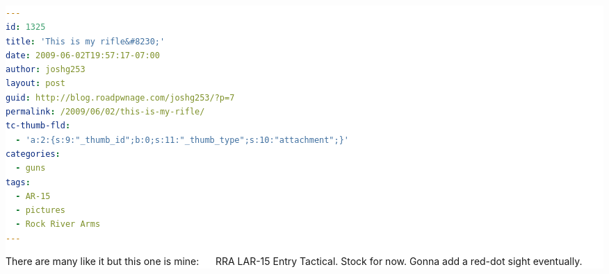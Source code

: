 ```yaml
---
id: 1325
title: 'This is my rifle&#8230;'
date: 2009-06-02T19:57:17-07:00
author: joshg253
layout: post
guid: http://blog.roadpwnage.com/joshg253/?p=7
permalink: /2009/06/02/this-is-my-rifle/
tc-thumb-fld:
  - 'a:2:{s:9:"_thumb_id";b:0;s:11:"_thumb_type";s:10:"attachment";}'
categories:
  - guns
tags:
  - AR-15
  - pictures
  - Rock River Arms
---
```

There are many like it but this one is mine:
<img class="alignnone" title="case" src="http://img339.imageshack.us/img339/8124/img7286az4.jpg" alt="" width="800" />
<img class="alignnone" title="case open" src="http://img339.imageshack.us/img339/2926/img7288yj5.jpg" alt="" width="800" />
<img class="alignnone" title="right" src="http://img339.imageshack.us/img339/4272/img7290id4.jpg" alt="" width="800" />
<img class="alignnone" title="left" src="http://img339.imageshack.us/img339/6435/img7289up1.jpg" alt="" width="800" />
<img class="alignnone" title="left open" src="http://img339.imageshack.us/img339/7671/img7291nn4.jpg" alt="" width="800" />
RRA LAR-15 Entry Tactical. Stock for now. Gonna add a red-dot sight eventually.